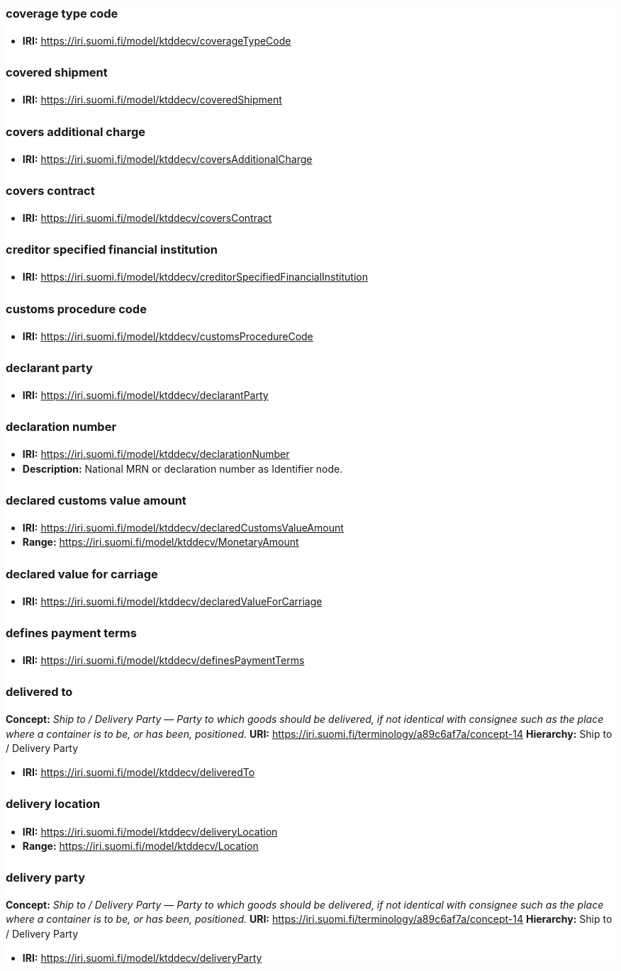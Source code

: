 ### coverage type code
- **IRI:** <https://iri.suomi.fi/model/ktddecv/coverageTypeCode>

### covered shipment
- **IRI:** <https://iri.suomi.fi/model/ktddecv/coveredShipment>

### covers additional charge
- **IRI:** <https://iri.suomi.fi/model/ktddecv/coversAdditionalCharge>

### covers contract
- **IRI:** <https://iri.suomi.fi/model/ktddecv/coversContract>

### creditor specified financial institution
- **IRI:** <https://iri.suomi.fi/model/ktddecv/creditorSpecifiedFinancialInstitution>

### customs procedure code 
- **IRI:** <https://iri.suomi.fi/model/ktddecv/customsProcedureCode>

### declarant party
- **IRI:** <https://iri.suomi.fi/model/ktddecv/declarantParty>

### declaration number
- **IRI:** <https://iri.suomi.fi/model/ktddecv/declarationNumber>
- **Description:** National MRN or declaration number as Identifier node.

### declared customs value amount
- **IRI:** <https://iri.suomi.fi/model/ktddecv/declaredCustomsValueAmount>
- **Range:** <https://iri.suomi.fi/model/ktddecv/MonetaryAmount>

### declared value for carriage
- **IRI:** <https://iri.suomi.fi/model/ktddecv/declaredValueForCarriage>

### defines payment terms
- **IRI:** <https://iri.suomi.fi/model/ktddecv/definesPaymentTerms>

### delivered to
**Concept:** *Ship to / Delivery Party* — *Party to which goods should be delivered, if not identical with consignee such as the place where a container is to be, or has been, positioned.*
**URI:** <https://iri.suomi.fi/terminology/a89c6af7a/concept-14>
**Hierarchy:** Ship to / Delivery Party
- **IRI:** <https://iri.suomi.fi/model/ktddecv/deliveredTo>

### delivery location
- **IRI:** <https://iri.suomi.fi/model/ktddecv/deliveryLocation>
- **Range:** <https://iri.suomi.fi/model/ktddecv/Location>

### delivery party
**Concept:** *Ship to / Delivery Party* — *Party to which goods should be delivered, if not identical with consignee such as the place where a container is to be, or has been, positioned.*
**URI:** <https://iri.suomi.fi/terminology/a89c6af7a/concept-14>
**Hierarchy:** Ship to / Delivery Party
- **IRI:** <https://iri.suomi.fi/model/ktddecv/deliveryParty>
